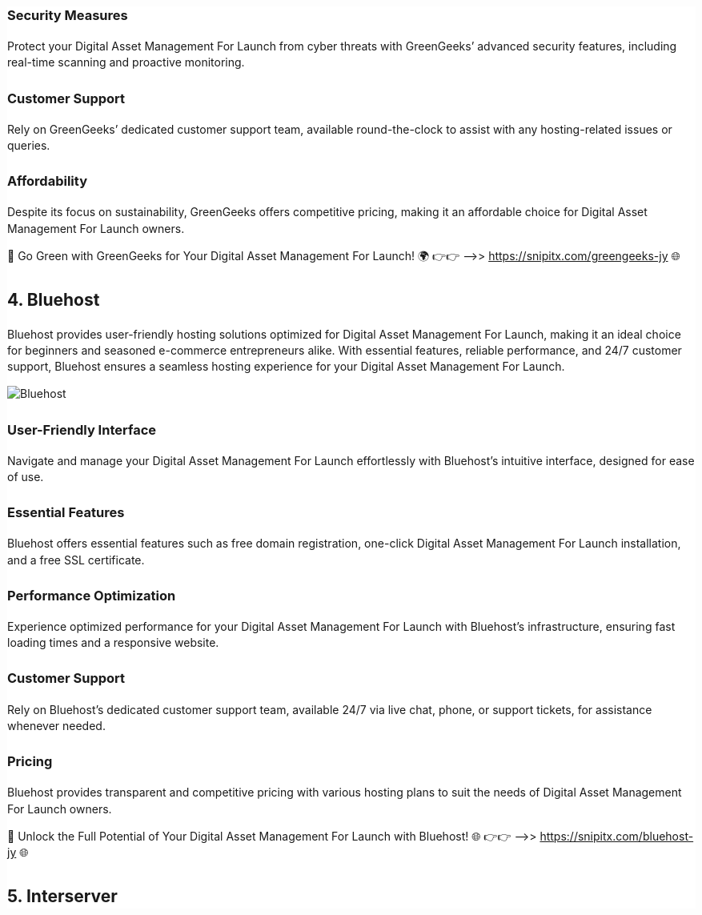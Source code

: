 ### Security Measures
Protect your Digital Asset Management For Launch from cyber threats with GreenGeeks’ advanced security features, including real-time scanning and proactive monitoring.

### Customer Support
Rely on GreenGeeks’ dedicated customer support team, available round-the-clock to assist with any hosting-related issues or queries.

### Affordability
Despite its focus on sustainability, GreenGeeks offers competitive pricing, making it an affordable choice for Digital Asset Management For Launch owners.

🌿 Go Green with GreenGeeks for Your Digital Asset Management For Launch! 🌍
👉👉 -->> https://snipitx.com/greengeeks-jy 🌐

## 4. Bluehost

Bluehost provides user-friendly hosting solutions optimized for Digital Asset Management For Launch, making it an ideal choice for beginners and seasoned e-commerce entrepreneurs alike. With essential features, reliable performance, and 24/7 customer support, Bluehost ensures a seamless hosting experience for your Digital Asset Management For Launch.

![Bluehost](https://i.imgur.com/PasFF9E.jpeg "Bluehost Hosting")

### User-Friendly Interface
Navigate and manage your Digital Asset Management For Launch effortlessly with Bluehost’s intuitive interface, designed for ease of use.

### Essential Features
Bluehost offers essential features such as free domain registration, one-click Digital Asset Management For Launch installation, and a free SSL certificate.

### Performance Optimization
Experience optimized performance for your Digital Asset Management For Launch with Bluehost’s infrastructure, ensuring fast loading times and a responsive website.

### Customer Support
Rely on Bluehost’s dedicated customer support team, available 24/7 via live chat, phone, or support tickets, for assistance whenever needed.

### Pricing
Bluehost provides transparent and competitive pricing with various hosting plans to suit the needs of Digital Asset Management For Launch owners.

🚀 Unlock the Full Potential of Your Digital Asset Management For Launch with Bluehost! 🌐
👉👉 -->> https://snipitx.com/bluehost-jy 🌐

## 5. Interserver

